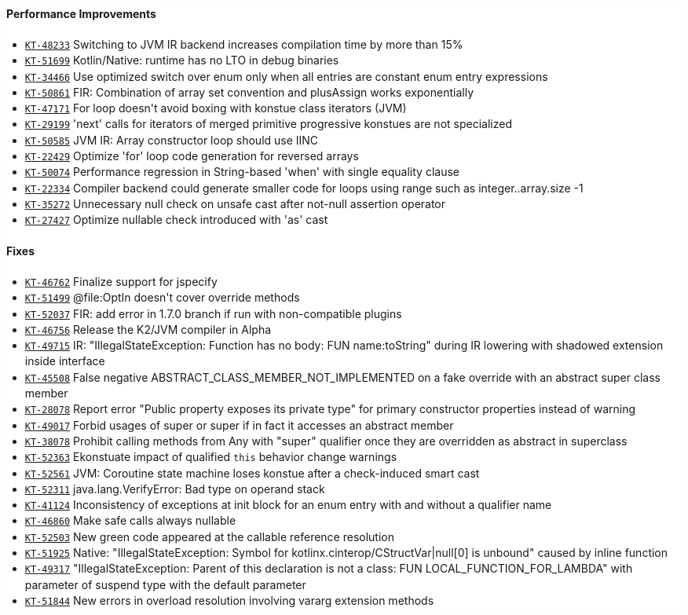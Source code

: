 #### Performance Improvements

- [`KT-48233`](https://youtrack.jetbrains.com/issue/KT-48233) Switching to JVM IR backend increases compilation time by more than 15%
- [`KT-51699`](https://youtrack.jetbrains.com/issue/KT-51699) Kotlin/Native: runtime has no LTO in debug binaries
- [`KT-34466`](https://youtrack.jetbrains.com/issue/KT-34466) Use optimized switch over enum only when all entries are constant enum entry expressions
- [`KT-50861`](https://youtrack.jetbrains.com/issue/KT-50861) FIR: Combination of array set convention and plusAssign works exponentially
- [`KT-47171`](https://youtrack.jetbrains.com/issue/KT-47171) For loop doesn't avoid boxing with konstue class iterators (JVM)
- [`KT-29199`](https://youtrack.jetbrains.com/issue/KT-29199) 'next' calls for iterators of merged primitive progressive konstues are not specialized
- [`KT-50585`](https://youtrack.jetbrains.com/issue/KT-50585) JVM IR: Array constructor loop should use IINC
- [`KT-22429`](https://youtrack.jetbrains.com/issue/KT-22429) Optimize 'for' loop code generation for reversed arrays
- [`KT-50074`](https://youtrack.jetbrains.com/issue/KT-50074) Performance regression in String-based 'when' with single equality clause
- [`KT-22334`](https://youtrack.jetbrains.com/issue/KT-22334) Compiler backend could generate smaller code for loops using range such as integer..array.size -1
- [`KT-35272`](https://youtrack.jetbrains.com/issue/KT-35272) Unnecessary null check on unsafe cast after not-null assertion operator
- [`KT-27427`](https://youtrack.jetbrains.com/issue/KT-27427) Optimize nullable check introduced with 'as' cast

#### Fixes

- [`KT-46762`](https://youtrack.jetbrains.com/issue/KT-46762) Finalize support for jspecify
- [`KT-51499`](https://youtrack.jetbrains.com/issue/KT-51499) @file:OptIn doesn't cover override methods
- [`KT-52037`](https://youtrack.jetbrains.com/issue/KT-52037) FIR: add error in 1.7.0 branch if run with non-compatible plugins
- [`KT-46756`](https://youtrack.jetbrains.com/issue/KT-46756) Release the K2/JVM compiler in Alpha
- [`KT-49715`](https://youtrack.jetbrains.com/issue/KT-49715) IR: "IllegalStateException: Function has no body: FUN name:toString" during IR lowering with shadowed extension inside interface
- [`KT-45508`](https://youtrack.jetbrains.com/issue/KT-45508) False negative ABSTRACT_CLASS_MEMBER_NOT_IMPLEMENTED on a fake override with an abstract super class member
- [`KT-28078`](https://youtrack.jetbrains.com/issue/KT-28078) Report error "Public property exposes its private type" for primary constructor properties instead of warning
- [`KT-49017`](https://youtrack.jetbrains.com/issue/KT-49017) Forbid usages of super or super<Some> if in fact it accesses an abstract member
- [`KT-38078`](https://youtrack.jetbrains.com/issue/KT-38078) Prohibit calling methods from Any with "super" qualifier once they are overridden as abstract in superclass
- [`KT-52363`](https://youtrack.jetbrains.com/issue/KT-52363) Ekonstuate impact of qualified `this` behavior change warnings
- [`KT-52561`](https://youtrack.jetbrains.com/issue/KT-52561) JVM: Coroutine state machine loses konstue after a check-induced smart cast
- [`KT-52311`](https://youtrack.jetbrains.com/issue/KT-52311) java.lang.VerifyError: Bad type on operand stack
- [`KT-41124`](https://youtrack.jetbrains.com/issue/KT-41124) Inconsistency of exceptions at init block for an enum entry with and without a qualifier name
- [`KT-46860`](https://youtrack.jetbrains.com/issue/KT-46860) Make safe calls always nullable
- [`KT-52503`](https://youtrack.jetbrains.com/issue/KT-52503) New green code appeared at the callable reference resolution
- [`KT-51925`](https://youtrack.jetbrains.com/issue/KT-51925) Native: "IllegalStateException: Symbol for kotlinx.cinterop/CStructVar|null[0] is unbound" caused by inline function
- [`KT-49317`](https://youtrack.jetbrains.com/issue/KT-49317) "IllegalStateException: Parent of this declaration is not a class: FUN LOCAL_FUNCTION_FOR_LAMBDA" with parameter of suspend type with the default parameter
- [`KT-51844`](https://youtrack.jetbrains.com/issue/KT-51844) New errors in overload resolution involving vararg extension methods